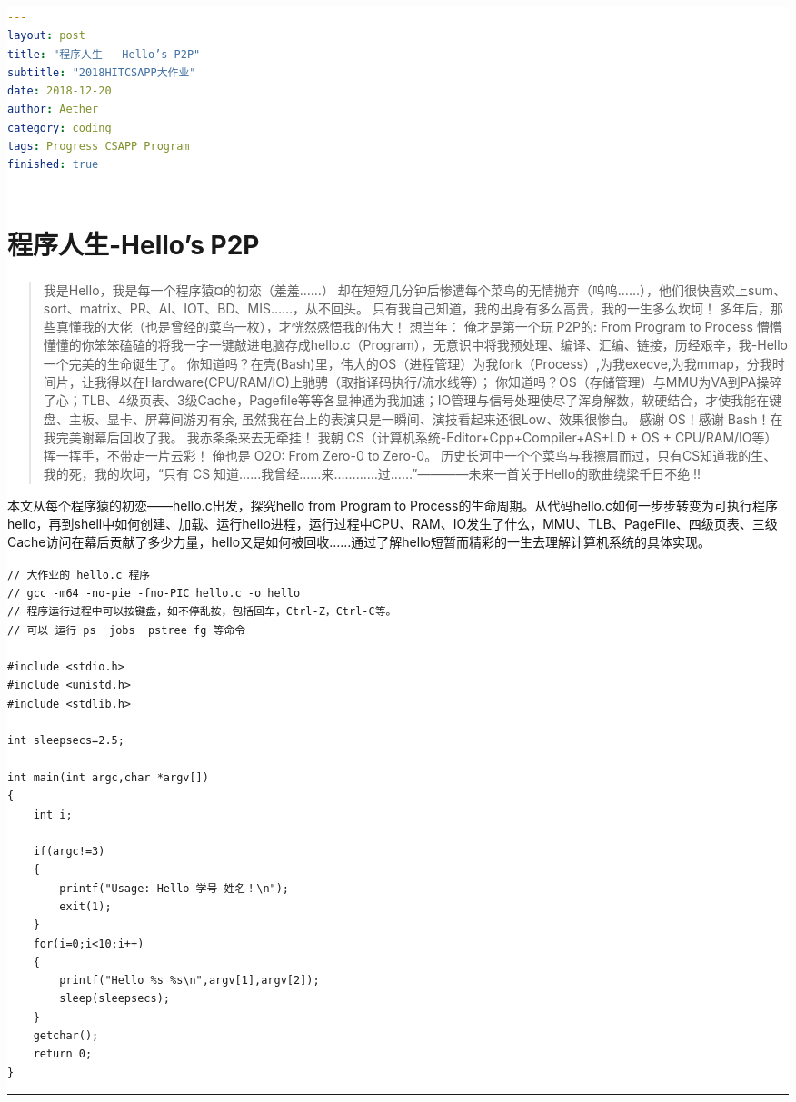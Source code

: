 ```yaml
---
layout: post
title: "程序人生 ——Hello’s P2P"
subtitle: "2018HITCSAPP大作业"
date: 2018-12-20
author: Aether
category: coding
tags: Progress CSAPP Program
finished: true
---
```


#  程序人生-Hello’s P2P
> 我是Hello，我是每一个程序猿¤的初恋（羞羞……）
却在短短几分钟后惨遭每个菜鸟的无情抛弃（呜呜……），他们很快喜欢上sum、sort、matrix、PR、AI、IOT、BD、MIS……，从不回头。
只有我自己知道，我的出身有多么高贵，我的一生多么坎坷！
多年后，那些真懂我的大佬（也是曾经的菜鸟一枚），才恍然感悟我的伟大！
想当年：            俺才是第一个玩 P2P的: From Program to Process
懵懵懂懂的你笨笨磕磕的将我一字一键敲进电脑存成hello.c（Program），无意识中将我预处理、编译、汇编、链接，历经艰辛，我-Hello一个完美的生命诞生了。
你知道吗？在壳(Bash)里，伟大的OS（进程管理）为我fork（Process）,为我execve,为我mmap，分我时间片，让我得以在Hardware(CPU/RAM/IO)上驰骋（取指译码执行/流水线等）；
你知道吗？OS（存储管理）与MMU为VA到PA操碎了心；TLB、4级页表、3级Cache，Pagefile等等各显神通为我加速；IO管理与信号处理使尽了浑身解数，软硬结合，才使我能在键盘、主板、显卡、屏幕间游刃有余, 虽然我在台上的表演只是一瞬间、演技看起来还很Low、效果很惨白。
感谢 OS！感谢 Bash！在我完美谢幕后回收了我。  我赤条条来去无牵挂！
我朝 CS（计算机系统-Editor+Cpp+Compiler+AS+LD + OS + CPU/RAM/IO等）挥一挥手，不带走一片云彩！ 俺也是 O2O: From Zero-0 to Zero-0。
历史长河中一个个菜鸟与我擦肩而过，只有CS知道我的生、我的死，我的坎坷，“只有 CS 知道……我曾经……来…………过……”————未来一首关于Hello的歌曲绕梁千日不绝 !!

本文从每个程序猿的初恋——hello.c出发，探究hello from Program to Process的生命周期。从代码hello.c如何一步步转变为可执行程序hello，再到shell中如何创建、加载、运行hello进程，运行过程中CPU、RAM、IO发生了什么，MMU、TLB、PageFile、四级页表、三级Cache访问在幕后贡献了多少力量，hello又是如何被回收……通过了解hello短暂而精彩的一生去理解计算机系统的具体实现。

    // 大作业的 hello.c 程序
    // gcc -m64 -no-pie -fno-PIC hello.c -o hello
    // 程序运行过程中可以按键盘，如不停乱按，包括回车，Ctrl-Z，Ctrl-C等。
    // 可以 运行 ps  jobs  pstree fg 等命令
    
    #include <stdio.h>
    #include <unistd.h> 
    #include <stdlib.h>
    
    int sleepsecs=2.5;
    
    int main(int argc,char *argv[])
    {
    	int i;
    
    	if(argc!=3)
    	{
    		printf("Usage: Hello 学号 姓名！\n");
    		exit(1);
    	}
    	for(i=0;i<10;i++)
    	{
    		printf("Hello %s %s\n",argv[1],argv[2]);
    		sleep(sleepsecs);
    	}
    	getchar();
    	return 0;
    }
    
---